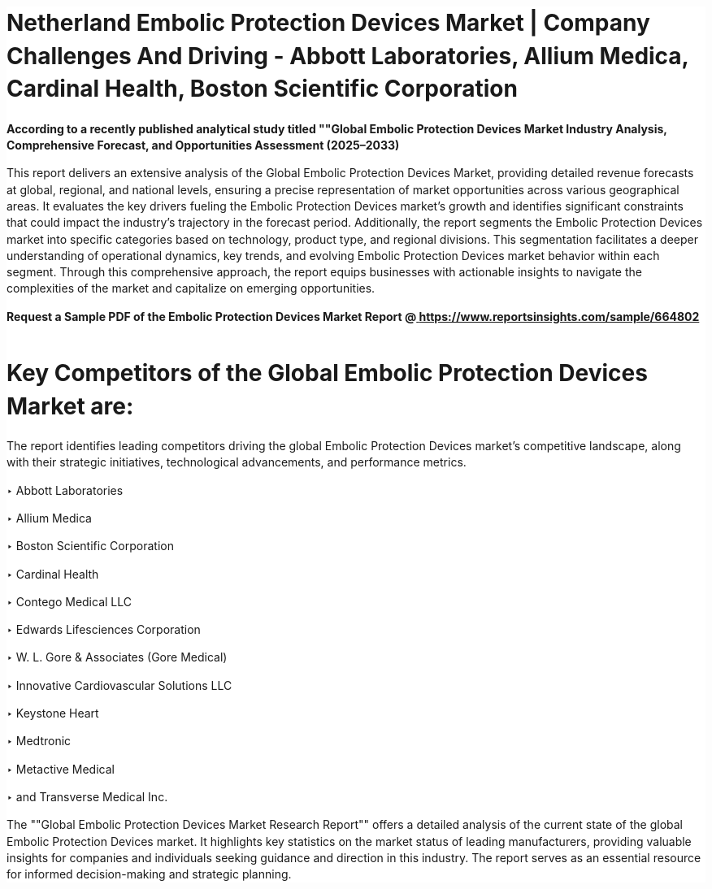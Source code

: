 # Netherland Embolic Protection Devices Market | Company Challenges And Driving - Abbott Laboratories, Allium Medica, Cardinal Health, Boston Scientific Corporation

<strong>According to a recently published analytical study titled ""Global Embolic Protection Devices Market Industry Analysis, Comprehensive Forecast, and Opportunities Assessment (2025–2033)</strong>

 This report delivers an extensive analysis of the Global Embolic Protection Devices Market, providing detailed revenue forecasts at global, regional, and national levels, ensuring a precise representation of market opportunities across various geographical areas. It evaluates the key drivers fueling the Embolic Protection Devices market’s growth and identifies significant constraints that could impact the industry’s trajectory in the forecast period. Additionally, the report segments the Embolic Protection Devices market into specific categories based on technology, product type, and regional divisions. This segmentation facilitates a deeper understanding of operational dynamics, key trends, and evolving Embolic Protection Devices market behavior within each segment. Through this comprehensive approach, the report equips businesses with actionable insights to navigate the complexities of the market and capitalize on emerging opportunities.

<strong>Request a Sample PDF of the Embolic Protection Devices Market Report </strong><strong>@<a href=https://www.reportsinsights.com/sample/664802> https://www.reportsinsights.com/sample/664802</a></strong></font>

# <strong>Key Competitors of the Global Embolic Protection Devices Market are:</strong>

The report identifies leading competitors driving the global Embolic Protection Devices market’s competitive landscape, along with their strategic initiatives, technological advancements, and performance metrics.

‣ Abbott Laboratories

‣ Allium Medica

‣ Boston Scientific Corporation

‣ Cardinal Health

‣ Contego Medical LLC

‣ Edwards Lifesciences Corporation

‣ W. L. Gore & Associates (Gore Medical)

‣ Innovative Cardiovascular Solutions LLC

‣ Keystone Heart

‣ Medtronic

‣ Metactive Medical

‣ and Transverse Medical Inc.

The ""Global Embolic Protection Devices Market Research Report"" offers a detailed analysis of the current state of the global Embolic Protection Devices market. It highlights key statistics on the market status of leading manufacturers, providing valuable insights for companies and individuals seeking guidance and direction in this industry. The report serves as an essential resource for informed decision-making and strategic planning.
